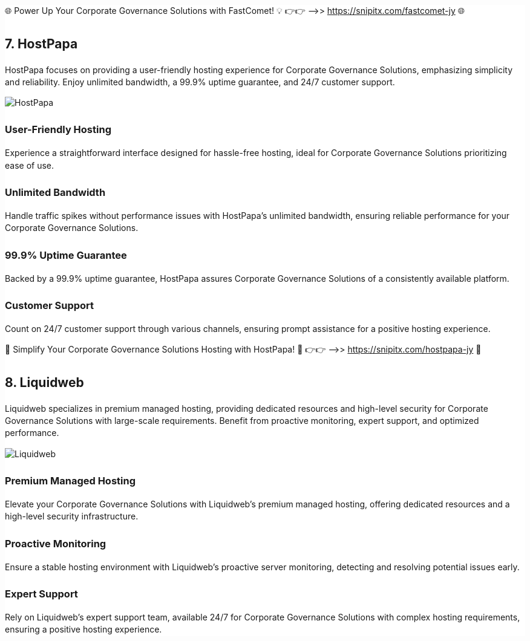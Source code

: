 🌐 Power Up Your Corporate Governance Solutions with FastComet! 💡
👉👉 -->> https://snipitx.com/fastcomet-jy 🌐

## 7. HostPapa

HostPapa focuses on providing a user-friendly hosting experience for Corporate Governance Solutions, emphasizing simplicity and reliability. Enjoy unlimited bandwidth, a 99.9% uptime guarantee, and 24/7 customer support.

![HostPapa](https://i.imgur.com/ouDTkvl.jpeg "HostPapa Hosting")

### User-Friendly Hosting
Experience a straightforward interface designed for hassle-free hosting, ideal for Corporate Governance Solutions prioritizing ease of use.

### Unlimited Bandwidth
Handle traffic spikes without performance issues with HostPapa’s unlimited bandwidth, ensuring reliable performance for your Corporate Governance Solutions.

### 99.9% Uptime Guarantee
Backed by a 99.9% uptime guarantee, HostPapa assures Corporate Governance Solutions of a consistently available platform.

### Customer Support
Count on 24/7 customer support through various channels, ensuring prompt assistance for a positive hosting experience.

🌈 Simplify Your Corporate Governance Solutions Hosting with HostPapa! 🚀
👉👉 -->> https://snipitx.com/hostpapa-jy 🚀

## 8. Liquidweb

Liquidweb specializes in premium managed hosting, providing dedicated resources and high-level security for Corporate Governance Solutions with large-scale requirements. Benefit from proactive monitoring, expert support, and optimized performance.

![Liquidweb](https://i.imgur.com/4IvT9SC.jpeg "Liquidweb Hosting")

### Premium Managed Hosting
Elevate your Corporate Governance Solutions with Liquidweb’s premium managed hosting, offering dedicated resources and a high-level security infrastructure.

### Proactive Monitoring
Ensure a stable hosting environment with Liquidweb’s proactive server monitoring, detecting and resolving potential issues early.

### Expert Support
Rely on Liquidweb’s expert support team, available 24/7 for Corporate Governance Solutions with complex hosting requirements, ensuring a positive hosting experience.
